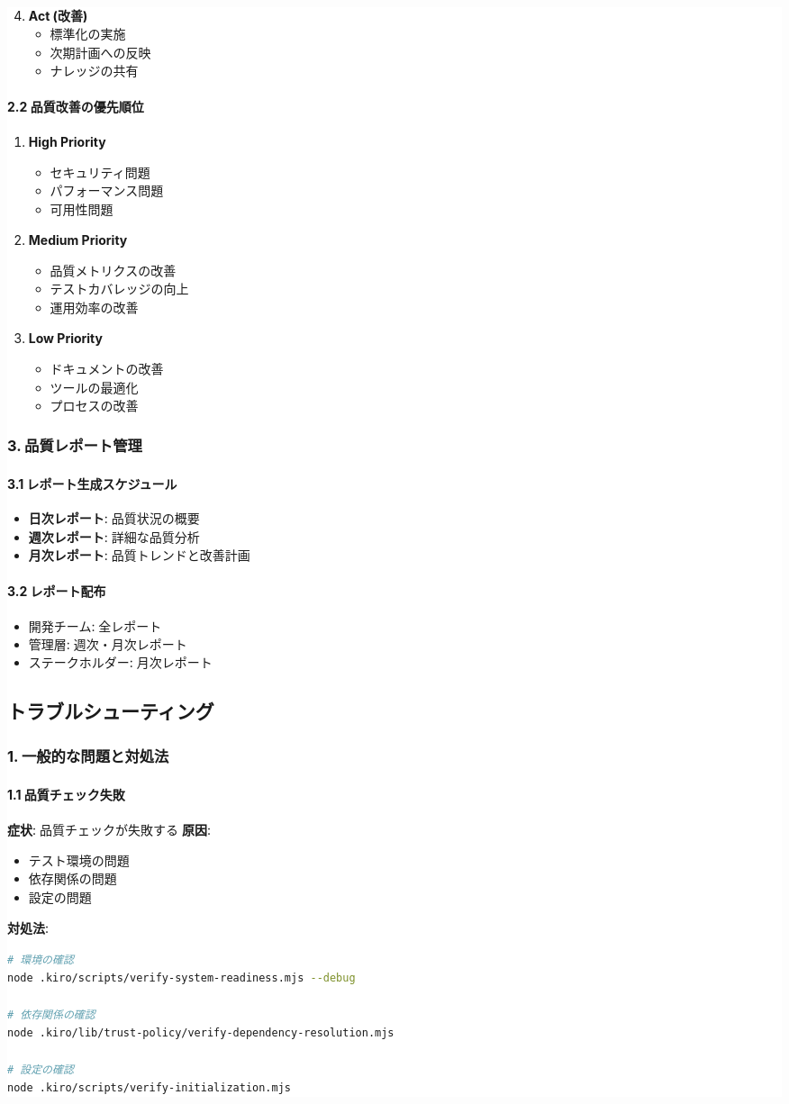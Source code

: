 4. **Act (改善)**
   - 標準化の実施
   - 次期計画への反映
   - ナレッジの共有

#### 2.2 品質改善の優先順位
1. **High Priority**
   - セキュリティ問題
   - パフォーマンス問題
   - 可用性問題

2. **Medium Priority**
   - 品質メトリクスの改善
   - テストカバレッジの向上
   - 運用効率の改善

3. **Low Priority**
   - ドキュメントの改善
   - ツールの最適化
   - プロセスの改善

### 3. 品質レポート管理

#### 3.1 レポート生成スケジュール
- **日次レポート**: 品質状況の概要
- **週次レポート**: 詳細な品質分析
- **月次レポート**: 品質トレンドと改善計画

#### 3.2 レポート配布
- 開発チーム: 全レポート
- 管理層: 週次・月次レポート
- ステークホルダー: 月次レポート

## トラブルシューティング

### 1. 一般的な問題と対処法

#### 1.1 品質チェック失敗
**症状**: 品質チェックが失敗する
**原因**: 
- テスト環境の問題
- 依存関係の問題
- 設定の問題

**対処法**:
```bash
# 環境の確認
node .kiro/scripts/verify-system-readiness.mjs --debug

# 依存関係の確認
node .kiro/lib/trust-policy/verify-dependency-resolution.mjs

# 設定の確認
node .kiro/scripts/verify-initialization.mjs
```
